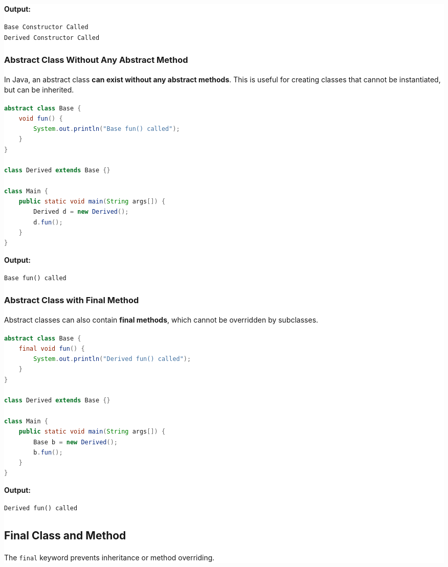 **Output:**

    Base Constructor Called  
    Derived Constructor Called

### Abstract Class Without Any Abstract Method
In Java, an abstract class **can exist without any abstract methods**. This is useful for creating classes that cannot be instantiated, but can be inherited.

```java
abstract class Base {
    void fun() {
        System.out.println("Base fun() called");
    }
}

class Derived extends Base {}

class Main {
    public static void main(String args[]) {
        Derived d = new Derived();
        d.fun();
    }
}
```

**Output:**

    Base fun() called

### Abstract Class with Final Method
Abstract classes can also contain **final methods**, which cannot be overridden by subclasses.

```java
abstract class Base {
    final void fun() {
        System.out.println("Derived fun() called");
    }
}

class Derived extends Base {}

class Main {
    public static void main(String args[]) {
        Base b = new Derived();
        b.fun();
    }
}
```

**Output:**

    Derived fun() called

## Final Class and Method
The `final` keyword prevents inheritance or method overriding.
